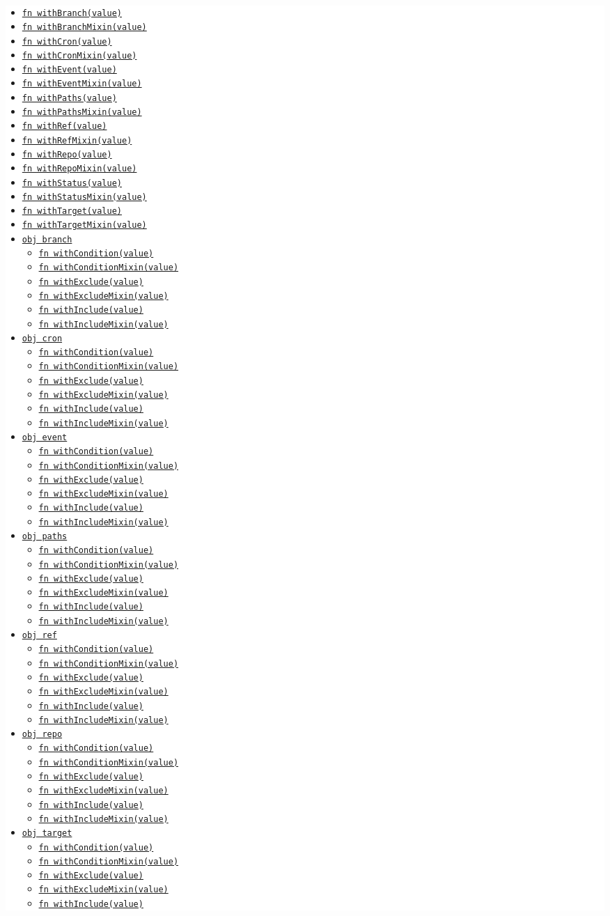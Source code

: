   * [`fn withBranch(value)`](#fn-triggerwithbranch)
  * [`fn withBranchMixin(value)`](#fn-triggerwithbranchmixin)
  * [`fn withCron(value)`](#fn-triggerwithcron)
  * [`fn withCronMixin(value)`](#fn-triggerwithcronmixin)
  * [`fn withEvent(value)`](#fn-triggerwithevent)
  * [`fn withEventMixin(value)`](#fn-triggerwitheventmixin)
  * [`fn withPaths(value)`](#fn-triggerwithpaths)
  * [`fn withPathsMixin(value)`](#fn-triggerwithpathsmixin)
  * [`fn withRef(value)`](#fn-triggerwithref)
  * [`fn withRefMixin(value)`](#fn-triggerwithrefmixin)
  * [`fn withRepo(value)`](#fn-triggerwithrepo)
  * [`fn withRepoMixin(value)`](#fn-triggerwithrepomixin)
  * [`fn withStatus(value)`](#fn-triggerwithstatus)
  * [`fn withStatusMixin(value)`](#fn-triggerwithstatusmixin)
  * [`fn withTarget(value)`](#fn-triggerwithtarget)
  * [`fn withTargetMixin(value)`](#fn-triggerwithtargetmixin)
  * [`obj branch`](#obj-triggerbranch)
    * [`fn withCondition(value)`](#fn-triggerbranchwithcondition)
    * [`fn withConditionMixin(value)`](#fn-triggerbranchwithconditionmixin)
    * [`fn withExclude(value)`](#fn-triggerbranchwithexclude)
    * [`fn withExcludeMixin(value)`](#fn-triggerbranchwithexcludemixin)
    * [`fn withInclude(value)`](#fn-triggerbranchwithinclude)
    * [`fn withIncludeMixin(value)`](#fn-triggerbranchwithincludemixin)
  * [`obj cron`](#obj-triggercron)
    * [`fn withCondition(value)`](#fn-triggercronwithcondition)
    * [`fn withConditionMixin(value)`](#fn-triggercronwithconditionmixin)
    * [`fn withExclude(value)`](#fn-triggercronwithexclude)
    * [`fn withExcludeMixin(value)`](#fn-triggercronwithexcludemixin)
    * [`fn withInclude(value)`](#fn-triggercronwithinclude)
    * [`fn withIncludeMixin(value)`](#fn-triggercronwithincludemixin)
  * [`obj event`](#obj-triggerevent)
    * [`fn withCondition(value)`](#fn-triggereventwithcondition)
    * [`fn withConditionMixin(value)`](#fn-triggereventwithconditionmixin)
    * [`fn withExclude(value)`](#fn-triggereventwithexclude)
    * [`fn withExcludeMixin(value)`](#fn-triggereventwithexcludemixin)
    * [`fn withInclude(value)`](#fn-triggereventwithinclude)
    * [`fn withIncludeMixin(value)`](#fn-triggereventwithincludemixin)
  * [`obj paths`](#obj-triggerpaths)
    * [`fn withCondition(value)`](#fn-triggerpathswithcondition)
    * [`fn withConditionMixin(value)`](#fn-triggerpathswithconditionmixin)
    * [`fn withExclude(value)`](#fn-triggerpathswithexclude)
    * [`fn withExcludeMixin(value)`](#fn-triggerpathswithexcludemixin)
    * [`fn withInclude(value)`](#fn-triggerpathswithinclude)
    * [`fn withIncludeMixin(value)`](#fn-triggerpathswithincludemixin)
  * [`obj ref`](#obj-triggerref)
    * [`fn withCondition(value)`](#fn-triggerrefwithcondition)
    * [`fn withConditionMixin(value)`](#fn-triggerrefwithconditionmixin)
    * [`fn withExclude(value)`](#fn-triggerrefwithexclude)
    * [`fn withExcludeMixin(value)`](#fn-triggerrefwithexcludemixin)
    * [`fn withInclude(value)`](#fn-triggerrefwithinclude)
    * [`fn withIncludeMixin(value)`](#fn-triggerrefwithincludemixin)
  * [`obj repo`](#obj-triggerrepo)
    * [`fn withCondition(value)`](#fn-triggerrepowithcondition)
    * [`fn withConditionMixin(value)`](#fn-triggerrepowithconditionmixin)
    * [`fn withExclude(value)`](#fn-triggerrepowithexclude)
    * [`fn withExcludeMixin(value)`](#fn-triggerrepowithexcludemixin)
    * [`fn withInclude(value)`](#fn-triggerrepowithinclude)
    * [`fn withIncludeMixin(value)`](#fn-triggerrepowithincludemixin)
  * [`obj target`](#obj-triggertarget)
    * [`fn withCondition(value)`](#fn-triggertargetwithcondition)
    * [`fn withConditionMixin(value)`](#fn-triggertargetwithconditionmixin)
    * [`fn withExclude(value)`](#fn-triggertargetwithexclude)
    * [`fn withExcludeMixin(value)`](#fn-triggertargetwithexcludemixin)
    * [`fn withInclude(value)`](#fn-triggertargetwithinclude)